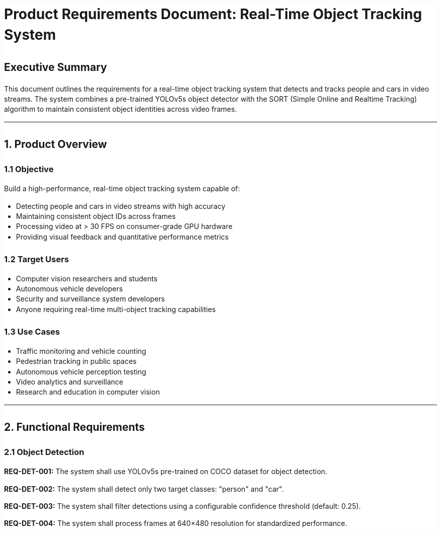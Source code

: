 # Product Requirements Document: Real-Time Object Tracking System

## Executive Summary

This document outlines the requirements for a real-time object tracking system that detects and tracks people and cars in video streams. The system combines a pre-trained YOLOv5s object detector with the SORT (Simple Online and Realtime Tracking) algorithm to maintain consistent object identities across video frames.

---

## 1. Product Overview

### 1.1 Objective
Build a high-performance, real-time object tracking system capable of:
- Detecting people and cars in video streams with high accuracy
- Maintaining consistent object IDs across frames
- Processing video at > 30 FPS on consumer-grade GPU hardware
- Providing visual feedback and quantitative performance metrics

### 1.2 Target Users
- Computer vision researchers and students
- Autonomous vehicle developers
- Security and surveillance system developers
- Anyone requiring real-time multi-object tracking capabilities

### 1.3 Use Cases
- Traffic monitoring and vehicle counting
- Pedestrian tracking in public spaces
- Autonomous vehicle perception testing
- Video analytics and surveillance
- Research and education in computer vision

---

## 2. Functional Requirements

### 2.1 Object Detection
**REQ-DET-001:** The system shall use YOLOv5s pre-trained on COCO dataset for object detection.

**REQ-DET-002:** The system shall detect only two target classes: "person" and "car".

**REQ-DET-003:** The system shall filter detections using a configurable confidence threshold (default: 0.25).

**REQ-DET-004:** The system shall process frames at 640×480 resolution for standardized performance.
